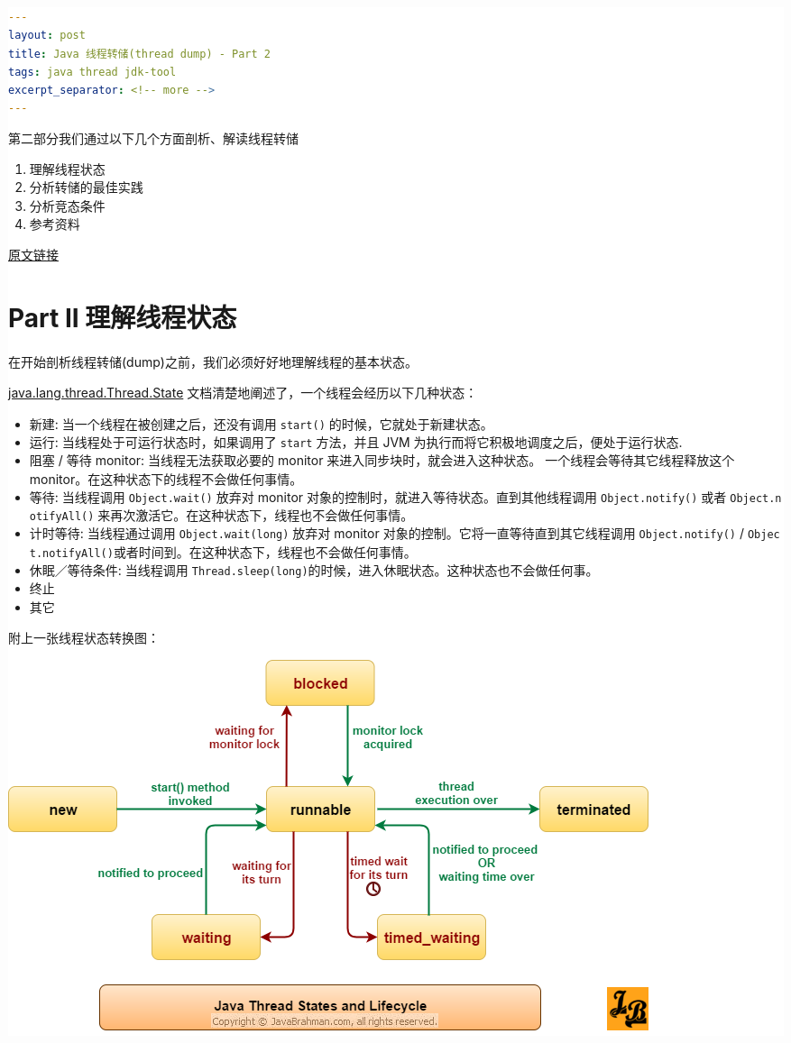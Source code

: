 ```yaml
---
layout: post
title: Java 线程转储(thread dump) - Part 2
tags: java thread jdk-tool
excerpt_separator: <!-- more -->
---
```


第二部分我们通过以下几个方面剖析、解读线程转储

1. 理解线程状态
1. 分析转储的最佳实践
1. 分析竞态条件
1. 参考资料



[原文链接](https://sites.google.com/site/threaddumps/java-thread-dumps-2)

# Part II 理解线程状态

在开始剖析线程转储(dump)之前，我们必须好好地理解线程的基本状态。

[java.lang.thread.Thread.State](https://docs.oracle.com/javase/8/docs/api/java/lang/Thread.State.html) 文档清楚地阐述了，一个线程会经历以下几种状态：

- 新建: 当一个线程在被创建之后，还没有调用 `start()` 的时候，它就处于新建状态。
- 运行: 当线程处于可运行状态时，如果调用了 `start` 方法，并且 JVM 为执行而将它积极地调度之后，便处于运行状态.
- 阻塞 / 等待 monitor: 当线程无法获取必要的 monitor 来进入同步块时，就会进入这种状态。
  一个线程会等待其它线程释放这个 monitor。在这种状态下的线程不会做任何事情。
- 等待: 当线程调用 `Object.wait()` 放弃对 monitor 对象的控制时，就进入等待状态。直到其他线程调用 `Object.notify()` 或者 `Object.notifyAll()` 来再次激活它。在这种状态下，线程也不会做任何事情。
- 计时等待: 当线程通过调用 `Object.wait(long)` 放弃对 monitor 对象的控制。它将一直等待直到其它线程调用 `Object.notify()` / `Object.notifyAll()`或者时间到。在这种状态下，线程也不会做任何事情。
- 休眠／等待条件: 当线程调用 `Thread.sleep(long)`的时候，进入休眠状态。这种状态也不会做任何事。
- 终止
- 其它

附上一张线程状态转换图：

<p class="text-center">
  <img src="/public/img/posts/java-thread-states.png">
</p>
